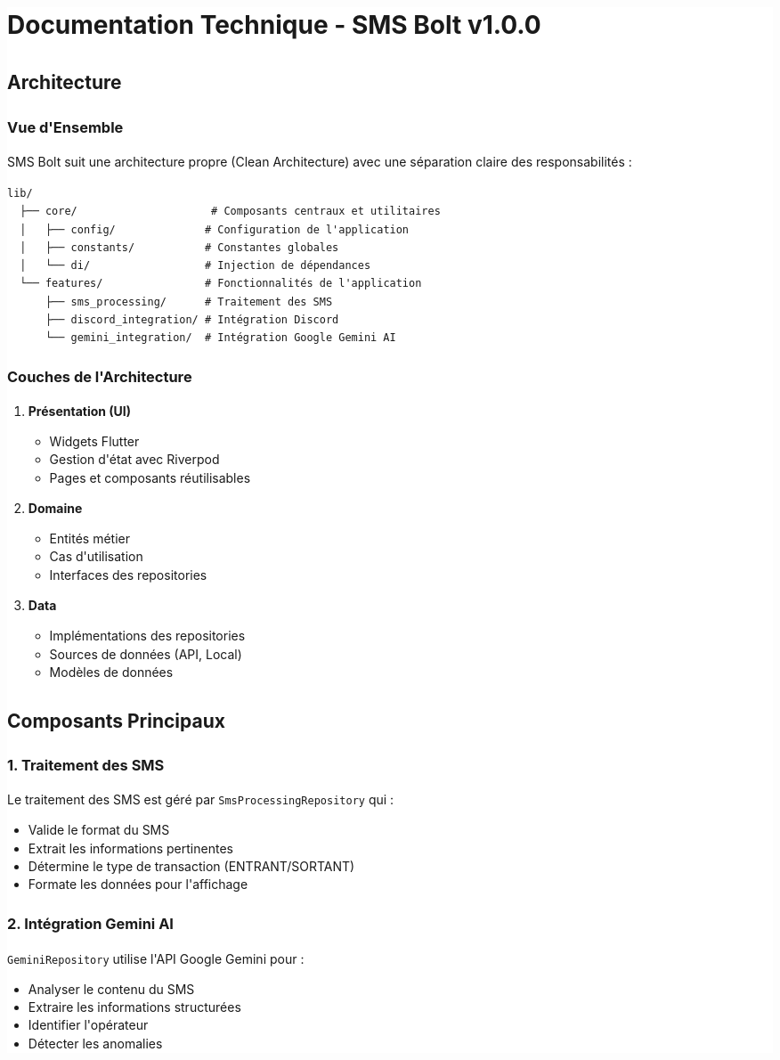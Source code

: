 # Documentation Technique - SMS Bolt v1.0.0

## Architecture

### Vue d'Ensemble

SMS Bolt suit une architecture propre (Clean Architecture) avec une séparation claire des responsabilités :

```
lib/
  ├── core/                     # Composants centraux et utilitaires
  │   ├── config/              # Configuration de l'application
  │   ├── constants/           # Constantes globales
  │   └── di/                  # Injection de dépendances
  └── features/                # Fonctionnalités de l'application
      ├── sms_processing/      # Traitement des SMS
      ├── discord_integration/ # Intégration Discord
      └── gemini_integration/  # Intégration Google Gemini AI
```

### Couches de l'Architecture

1. **Présentation (UI)**
   - Widgets Flutter
   - Gestion d'état avec Riverpod
   - Pages et composants réutilisables

2. **Domaine**
   - Entités métier
   - Cas d'utilisation
   - Interfaces des repositories

3. **Data**
   - Implémentations des repositories
   - Sources de données (API, Local)
   - Modèles de données

## Composants Principaux

### 1. Traitement des SMS

Le traitement des SMS est géré par `SmsProcessingRepository` qui :
- Valide le format du SMS
- Extrait les informations pertinentes
- Détermine le type de transaction (ENTRANT/SORTANT)
- Formate les données pour l'affichage

### 2. Intégration Gemini AI

`GeminiRepository` utilise l'API Google Gemini pour :
- Analyser le contenu du SMS
- Extraire les informations structurées
- Identifier l'opérateur
- Détecter les anomalies
